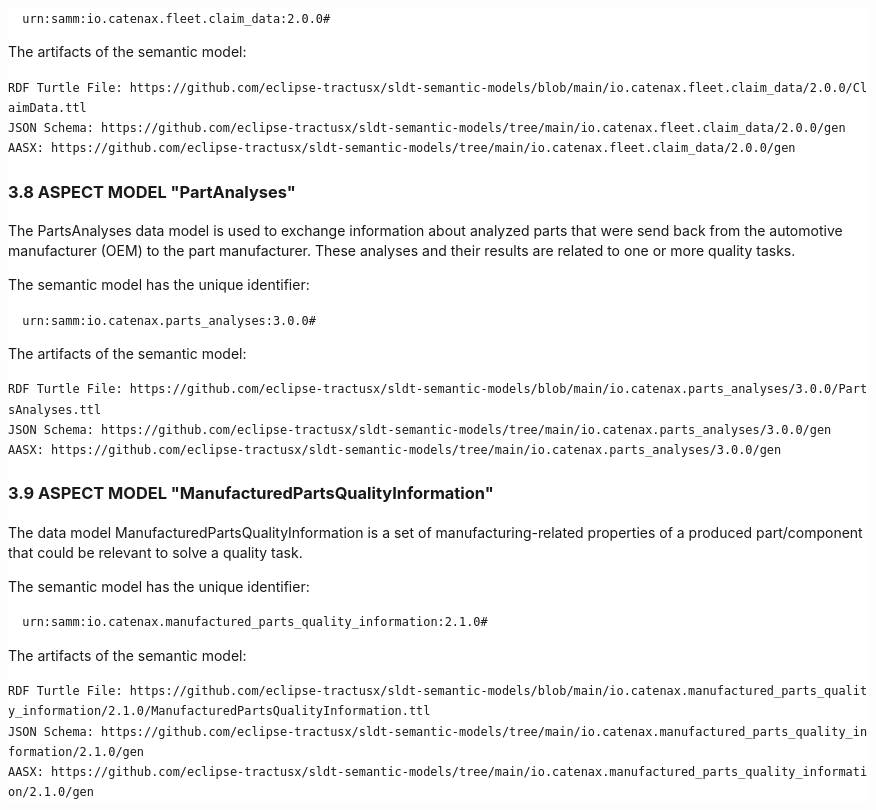 ```text
  urn:samm:io.catenax.fleet.claim_data:2.0.0#
```

The artifacts of the semantic model:

```
RDF Turtle File: https://github.com/eclipse-tractusx/sldt-semantic-models/blob/main/io.catenax.fleet.claim_data/2.0.0/ClaimData.ttl
JSON Schema: https://github.com/eclipse-tractusx/sldt-semantic-models/tree/main/io.catenax.fleet.claim_data/2.0.0/gen
AASX: https://github.com/eclipse-tractusx/sldt-semantic-models/tree/main/io.catenax.fleet.claim_data/2.0.0/gen
```

### 3.8 ASPECT MODEL "PartAnalyses"

The PartsAnalyses data model is used to exchange information about analyzed parts that were send back from the automotive manufacturer (OEM) to the part manufacturer. These analyses and their results are related to one or more quality tasks.

The semantic model has the unique identifier:

```text
  urn:samm:io.catenax.parts_analyses:3.0.0#
```

The artifacts of the semantic model:

```
RDF Turtle File: https://github.com/eclipse-tractusx/sldt-semantic-models/blob/main/io.catenax.parts_analyses/3.0.0/PartsAnalyses.ttl
JSON Schema: https://github.com/eclipse-tractusx/sldt-semantic-models/tree/main/io.catenax.parts_analyses/3.0.0/gen
AASX: https://github.com/eclipse-tractusx/sldt-semantic-models/tree/main/io.catenax.parts_analyses/3.0.0/gen

```

### 3.9 ASPECT MODEL "ManufacturedPartsQualityInformation"

The data model ManufacturedPartsQualityInformation is a set of manufacturing-related properties of a produced part/component that could be relevant to solve a quality task.

The semantic model has the unique identifier:

```text
  urn:samm:io.catenax.manufactured_parts_quality_information:2.1.0#
```

The artifacts of the semantic model:

```
RDF Turtle File: https://github.com/eclipse-tractusx/sldt-semantic-models/blob/main/io.catenax.manufactured_parts_quality_information/2.1.0/ManufacturedPartsQualityInformation.ttl
JSON Schema: https://github.com/eclipse-tractusx/sldt-semantic-models/tree/main/io.catenax.manufactured_parts_quality_information/2.1.0/gen
AASX: https://github.com/eclipse-tractusx/sldt-semantic-models/tree/main/io.catenax.manufactured_parts_quality_information/2.1.0/gen
```
